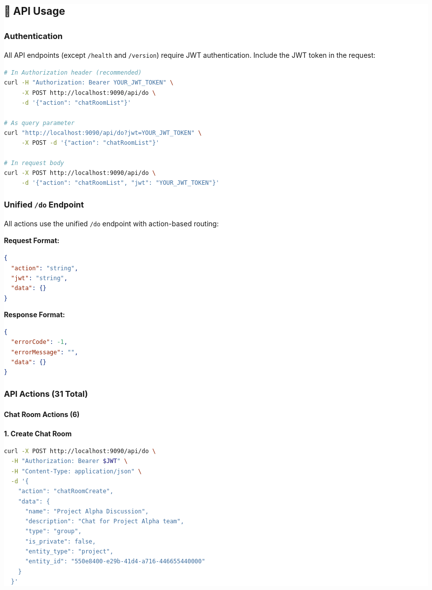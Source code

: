 ## 🔧 API Usage

### Authentication

All API endpoints (except `/health` and `/version`) require JWT authentication. Include the JWT token in the request:

```bash
# In Authorization header (recommended)
curl -H "Authorization: Bearer YOUR_JWT_TOKEN" \
     -X POST http://localhost:9090/api/do \
     -d '{"action": "chatRoomList"}'

# As query parameter
curl "http://localhost:9090/api/do?jwt=YOUR_JWT_TOKEN" \
     -X POST -d '{"action": "chatRoomList"}'

# In request body
curl -X POST http://localhost:9090/api/do \
     -d '{"action": "chatRoomList", "jwt": "YOUR_JWT_TOKEN"}'
```

### Unified `/do` Endpoint

All actions use the unified `/do` endpoint with action-based routing:

**Request Format:**
```json
{
  "action": "string",
  "jwt": "string",
  "data": {}
}
```

**Response Format:**
```json
{
  "errorCode": -1,
  "errorMessage": "",
  "data": {}
}
```

### API Actions (31 Total)

#### Chat Room Actions (6)

**1. Create Chat Room**
```bash
curl -X POST http://localhost:9090/api/do \
  -H "Authorization: Bearer $JWT" \
  -H "Content-Type: application/json" \
  -d '{
    "action": "chatRoomCreate",
    "data": {
      "name": "Project Alpha Discussion",
      "description": "Chat for Project Alpha team",
      "type": "group",
      "is_private": false,
      "entity_type": "project",
      "entity_id": "550e8400-e29b-41d4-a716-446655440000"
    }
  }'
```
